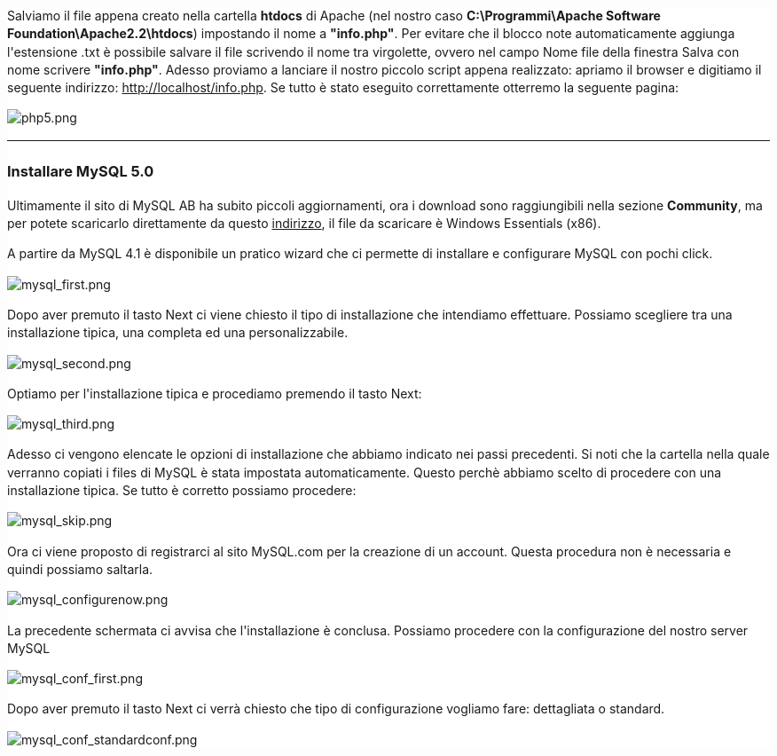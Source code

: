 Salviamo il file appena creato nella cartella **htdocs** di Apache (nel nostro caso **C:\\Programmi\\Apache Software Foundation\\Apache2.2\\htdocs**) impostando il nome a **"info.php"**. Per evitare che il blocco note automaticamente aggiunga l'estensione .txt è possibile salvare il file scrivendo il nome tra virgolette, ovvero nel campo Nome file della finestra Salva con nome scrivere **"info.php"**. Adesso proviamo a lanciare il nostro piccolo script appena realizzato: apriamo il browser e digitiamo il seguente indirizzo: <http://localhost/info.php>. Se tutto è stato eseguito correttamente otterremo la seguente pagina:

 ![php5.png](http://www.phpnews.it/images/stories/Articoli/WAMP/php5.png)

- - - - - -

###  Installare MySQL 5.0

 Ultimamente il sito di MySQL AB ha subito piccoli aggiornamenti, ora i download sono raggiungibili nella sezione **Community**, ma per potete scaricarlo direttamente da questo [indirizzo](http://dev.mysql.com/downloads/mysql/5.0.html#downloads), il file da scaricare è Windows Essentials (x86).

 A partire da MySQL 4.1 è disponibile un pratico wizard che ci permette di installare e configurare MySQL con pochi click.

 ![mysql_first.png](http://www.phpnews.it/images/stories/Articoli/WAMP/mysql_first.png)

 Dopo aver premuto il tasto Next ci viene chiesto il tipo di installazione che intendiamo effettuare. Possiamo scegliere tra una installazione tipica, una completa ed una personalizzabile.

 ![mysql_second.png](http://www.phpnews.it/images/stories/Articoli/WAMP/mysql_second.png)

 Optiamo per l'installazione tipica e procediamo premendo il tasto Next:

 ![mysql_third.png](http://www.phpnews.it/images/stories/Articoli/WAMP/mysql_third.png)

 Adesso ci vengono elencate le opzioni di installazione che abbiamo indicato nei passi precedenti. Si noti che la cartella nella quale verranno copiati i files di MySQL è stata impostata automaticamente. Questo perchè abbiamo scelto di procedere con una installazione tipica. Se tutto è corretto possiamo procedere:

 ![mysql_skip.png](http://www.phpnews.it/images/stories/Articoli/WAMP/mysql_skip.png)

 Ora ci viene proposto di registrarci al sito MySQL.com per la creazione di un account. Questa procedura non è necessaria e quindi possiamo saltarla.

 ![mysql_configurenow.png](http://www.phpnews.it/images/stories/Articoli/WAMP/mysql_configurenow.png)

 La precedente schermata ci avvisa che l'installazione è conclusa. Possiamo procedere con la configurazione del nostro server MySQL

 ![mysql_conf_first.png](http://www.phpnews.it/images/stories/Articoli/WAMP/mysql_conf_first.png)

 Dopo aver premuto il tasto Next ci verrà chiesto che tipo di configurazione vogliamo fare: dettagliata o standard.

 ![mysql_conf_standardconf.png](http://www.phpnews.it/images/stories/Articoli/WAMP/mysql_conf_standardconf.png)
